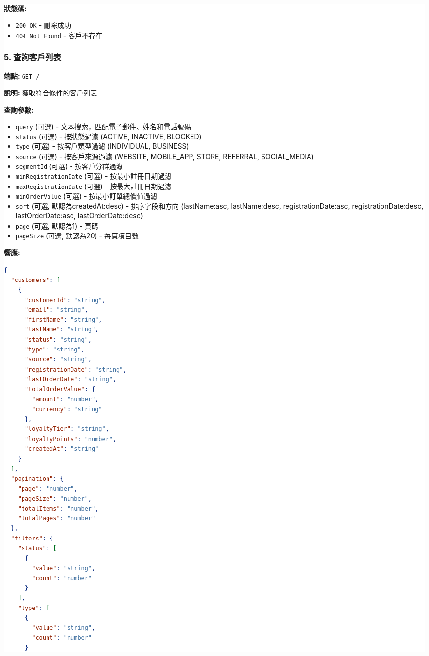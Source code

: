 **狀態碼:**
- `200 OK` - 刪除成功
- `404 Not Found` - 客戶不存在

### 5. 查詢客戶列表

**端點:** `GET /`

**說明:** 獲取符合條件的客戶列表

**查詢參數:**
- `query` (可選) - 文本搜索，匹配電子郵件、姓名和電話號碼
- `status` (可選) - 按狀態過濾 (ACTIVE, INACTIVE, BLOCKED)
- `type` (可選) - 按客戶類型過濾 (INDIVIDUAL, BUSINESS)
- `source` (可選) - 按客戶來源過濾 (WEBSITE, MOBILE_APP, STORE, REFERRAL, SOCIAL_MEDIA)
- `segmentId` (可選) - 按客戶分群過濾
- `minRegistrationDate` (可選) - 按最小註冊日期過濾
- `maxRegistrationDate` (可選) - 按最大註冊日期過濾
- `minOrderValue` (可選) - 按最小訂單總價值過濾
- `sort` (可選, 默認為createdAt:desc) - 排序字段和方向 (lastName:asc, lastName:desc, registrationDate:asc, registrationDate:desc, lastOrderDate:asc, lastOrderDate:desc)
- `page` (可選, 默認為1) - 頁碼
- `pageSize` (可選, 默認為20) - 每頁項目數

**響應:**
```json
{
  "customers": [
    {
      "customerId": "string",
      "email": "string",
      "firstName": "string",
      "lastName": "string",
      "status": "string",
      "type": "string",
      "source": "string",
      "registrationDate": "string",
      "lastOrderDate": "string",
      "totalOrderValue": {
        "amount": "number",
        "currency": "string"
      },
      "loyaltyTier": "string",
      "loyaltyPoints": "number",
      "createdAt": "string"
    }
  ],
  "pagination": {
    "page": "number",
    "pageSize": "number",
    "totalItems": "number",
    "totalPages": "number"
  },
  "filters": {
    "status": [
      {
        "value": "string",
        "count": "number"
      }
    ],
    "type": [
      {
        "value": "string",
        "count": "number"
      }
```